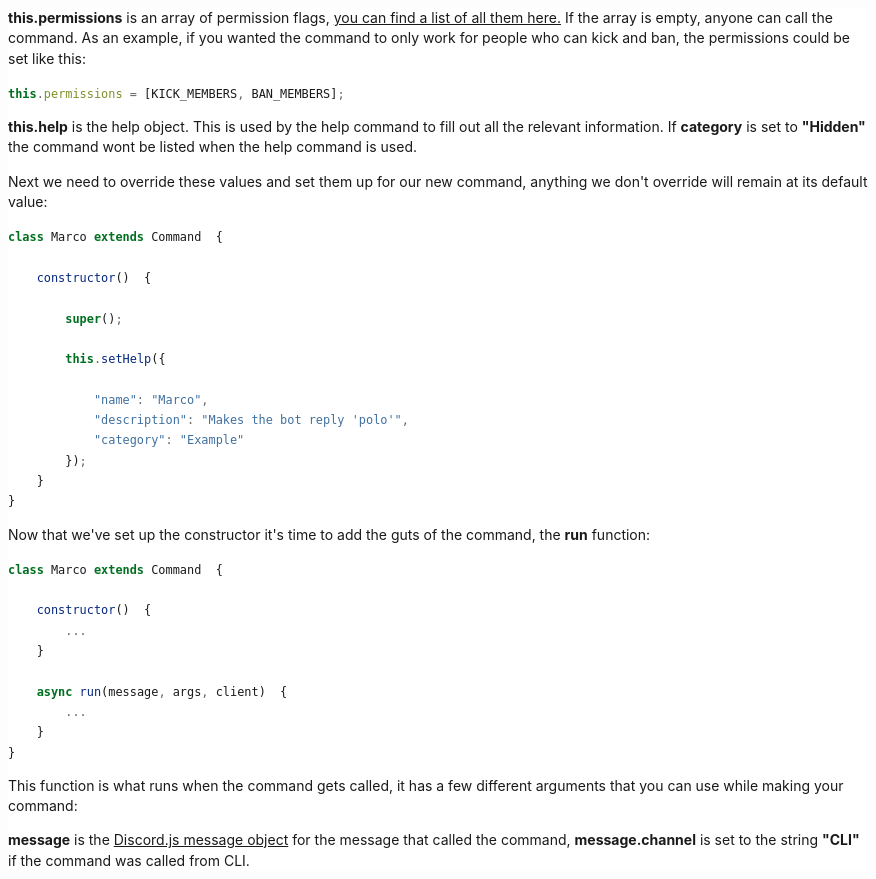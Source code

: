 **this.permissions**  is an array of permission flags,  [you can find a list of all them here.](https://discord.js.org/#/docs/main/stable/class/Permissions?scrollTo=s-FLAGS)  If the array is empty, anyone can call the command. As an example, if you wanted the command to only work for people who can kick and ban, the permissions could be set like this:

```js
this.permissions = [KICK_MEMBERS, BAN_MEMBERS];
```

**this.help**  is the help object. This is used by the help command to fill out all the relevant information. If  **category**  is set to  **"Hidden"**  the command wont be listed when the help command is used.

Next we need to override these values and set them up for our new command, anything we don't override will remain at its default value:

```js
class Marco extends Command  {  

	constructor()  {  
  
		super();  
  
		this.setHelp({  
		
			"name": "Marco",  
			"description": "Makes the bot reply 'polo'",  
			"category": "Example"  
		});  
	}
}
```

Now that we've set up the constructor it's time to add the guts of the command, the **run** function:

```js
class Marco extends Command  {  

	constructor()  {  
		...
	}
  
	async run(message, args, client)  {  
		...
	}
}
```

This function is what runs when the command gets called, it has a few different arguments that you can use while making your command:  
  
**message**  is the  [Discord.js message object](https://discord.js.org/#/docs/main/stable/class/Message)  for the message that called the command,  **message.channel**  is set to the string  **"CLI"**  if the command was called from CLI.  
  